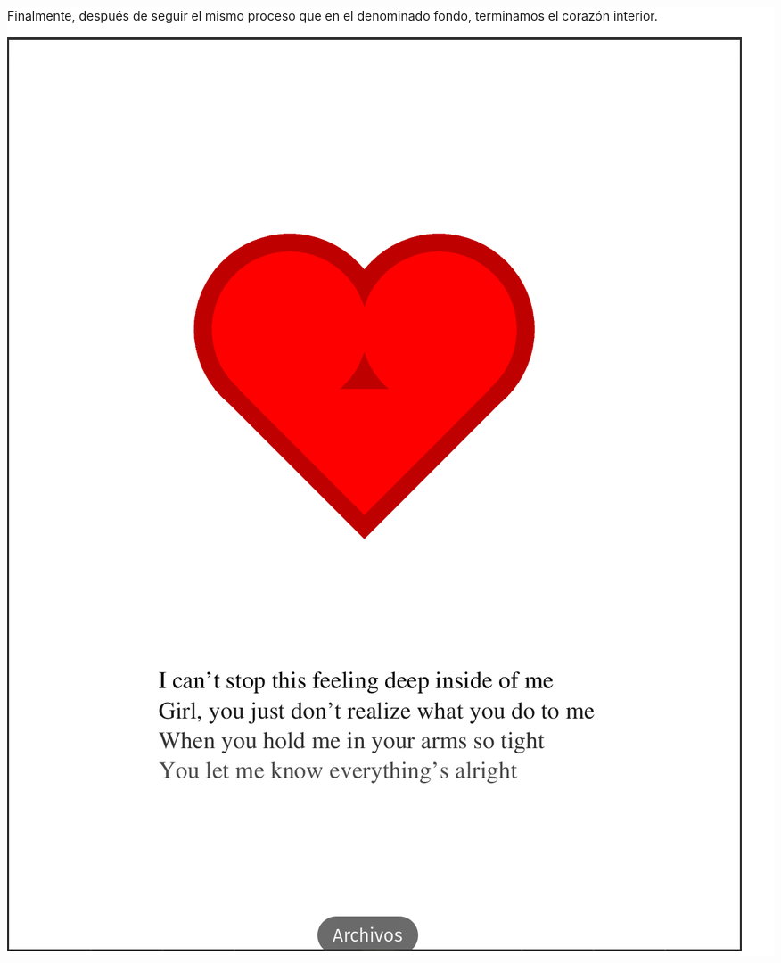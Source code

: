 Finalmente, después de seguir el mismo proceso que en el denominado fondo, terminamos el corazón interior.

![final](./img/final.png)
